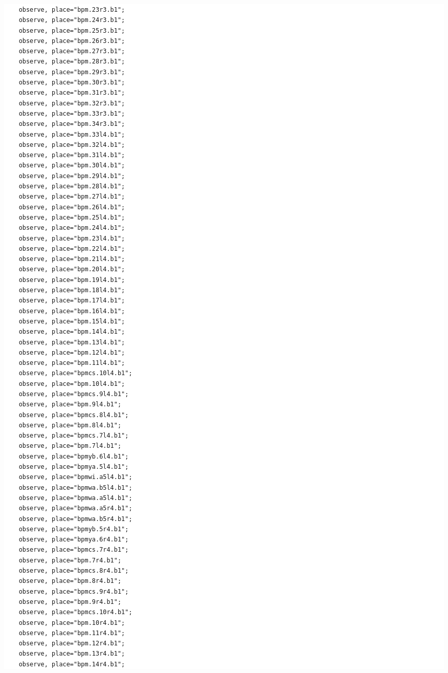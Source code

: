         observe, place="bpm.23r3.b1";
        observe, place="bpm.24r3.b1";
        observe, place="bpm.25r3.b1";
        observe, place="bpm.26r3.b1";
        observe, place="bpm.27r3.b1";
        observe, place="bpm.28r3.b1";
        observe, place="bpm.29r3.b1";
        observe, place="bpm.30r3.b1";
        observe, place="bpm.31r3.b1";
        observe, place="bpm.32r3.b1";
        observe, place="bpm.33r3.b1";
        observe, place="bpm.34r3.b1";
        observe, place="bpm.33l4.b1";
        observe, place="bpm.32l4.b1";
        observe, place="bpm.31l4.b1";
        observe, place="bpm.30l4.b1";
        observe, place="bpm.29l4.b1";
        observe, place="bpm.28l4.b1";
        observe, place="bpm.27l4.b1";
        observe, place="bpm.26l4.b1";
        observe, place="bpm.25l4.b1";
        observe, place="bpm.24l4.b1";
        observe, place="bpm.23l4.b1";
        observe, place="bpm.22l4.b1";
        observe, place="bpm.21l4.b1";
        observe, place="bpm.20l4.b1";
        observe, place="bpm.19l4.b1";
        observe, place="bpm.18l4.b1";
        observe, place="bpm.17l4.b1";
        observe, place="bpm.16l4.b1";
        observe, place="bpm.15l4.b1";
        observe, place="bpm.14l4.b1";
        observe, place="bpm.13l4.b1";
        observe, place="bpm.12l4.b1";
        observe, place="bpm.11l4.b1";
        observe, place="bpmcs.10l4.b1";
        observe, place="bpm.10l4.b1";
        observe, place="bpmcs.9l4.b1";
        observe, place="bpm.9l4.b1";
        observe, place="bpmcs.8l4.b1";
        observe, place="bpm.8l4.b1";
        observe, place="bpmcs.7l4.b1";
        observe, place="bpm.7l4.b1";
        observe, place="bpmyb.6l4.b1";
        observe, place="bpmya.5l4.b1";
        observe, place="bpmwi.a5l4.b1";
        observe, place="bpmwa.b5l4.b1";
        observe, place="bpmwa.a5l4.b1";
        observe, place="bpmwa.a5r4.b1";
        observe, place="bpmwa.b5r4.b1";
        observe, place="bpmyb.5r4.b1";
        observe, place="bpmya.6r4.b1";
        observe, place="bpmcs.7r4.b1";
        observe, place="bpm.7r4.b1";
        observe, place="bpmcs.8r4.b1";
        observe, place="bpm.8r4.b1";
        observe, place="bpmcs.9r4.b1";
        observe, place="bpm.9r4.b1";
        observe, place="bpmcs.10r4.b1";
        observe, place="bpm.10r4.b1";
        observe, place="bpm.11r4.b1";
        observe, place="bpm.12r4.b1";
        observe, place="bpm.13r4.b1";
        observe, place="bpm.14r4.b1";